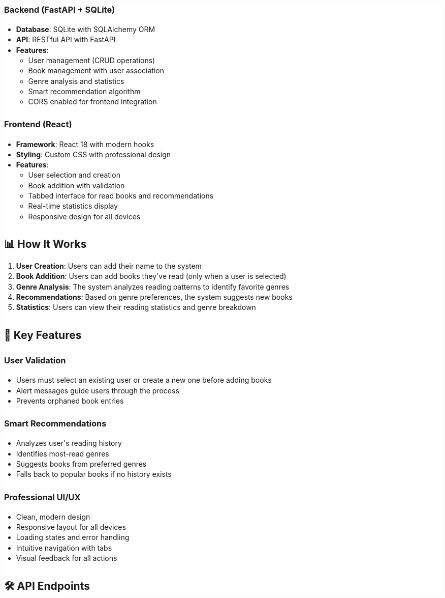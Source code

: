 ### Backend (FastAPI + SQLite)
- **Database**: SQLite with SQLAlchemy ORM
- **API**: RESTful API with FastAPI
- **Features**:
  - User management (CRUD operations)
  - Book management with user association
  - Genre analysis and statistics
  - Smart recommendation algorithm
  - CORS enabled for frontend integration

### Frontend (React)
- **Framework**: React 18 with modern hooks
- **Styling**: Custom CSS with professional design
- **Features**:
  - User selection and creation
  - Book addition with validation
  - Tabbed interface for read books and recommendations
  - Real-time statistics display
  - Responsive design for all devices

## 📊 How It Works

1. **User Creation**: Users can add their name to the system
2. **Book Addition**: Users can add books they've read (only when a user is selected)
3. **Genre Analysis**: The system analyzes reading patterns to identify favorite genres
4. **Recommendations**: Based on genre preferences, the system suggests new books
5. **Statistics**: Users can view their reading statistics and genre breakdown

## 🎯 Key Features

### User Validation
- Users must select an existing user or create a new one before adding books
- Alert messages guide users through the process
- Prevents orphaned book entries

### Smart Recommendations
- Analyzes user's reading history
- Identifies most-read genres
- Suggests books from preferred genres
- Falls back to popular books if no history exists

### Professional UI/UX
- Clean, modern design
- Responsive layout for all devices
- Loading states and error handling
- Intuitive navigation with tabs
- Visual feedback for all actions

## 🛠️ API Endpoints

